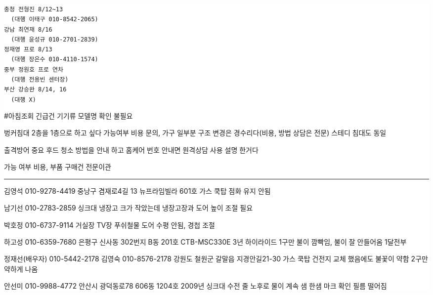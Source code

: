 ```
충청 전형진 8/12~13
  (대행 이태구 010-8542-2065)
강남 최연재 8/16
  (대행 윤성규 010-2701-2839)
정재영 프로 8/13
  (대행 장은수 010-4110-1574)
중부 정원호 프로 연차
  (대행 전용빈 센터장)
부산 강승완 8/14, 16
  (대행 X)
```

#아침조회 
긴급건 기기류 모델명 확인 불필요

벙커침대 2층을 1층으로 하고 싶다 가능여부 비용 문의, 가구 일부분 구조 변경은 경수리다(비용, 방법 상담은 전문)
스테디 침대도 동일

출격방어 중요
후드 청소 방법을 안내 하고 홈케어 번호 안내면 원격상담 사용 설명 한거다

가능 여부 비용, 부품 구매건 전문이관

---

김영석 010-9278-4419
중낭구 겸재로4길 13 뉴프라임빌라 601호
가스 쿡탑 점화 유지 안됨


남기선 010-2783-2859
싱크대 냉장고 크가 작았는데
냉장고장과 도어 높이 조절 필요


박호정 010-6737-9114
거실장 TV장
푸쉬철물 도어 수평 안됨, 경첩 조절 


하고성 010-6359-7680
은평구 신사동 302번지 B동 201호
CTB-MSC330E 3년
하이라이드 1구만 불이 깜빡임, 불이 잘 안들어옴
1달전부 

정재선(배우자) 010-5442-2178
김영숙 010-8576-2178
강원도 철원군 갈말읍 지경안길21-30
가스 쿡탑
건전지 교체 했음에도 불꽃이 약함
2구만 약하게 나옴


안선미 010-9988-4772
안산시 광덕동로78 606동 1204호
2009년
싱크대 수전 줄 노후로 물이 계속 샘
한샘 마크 확인
필름 떨어짐
